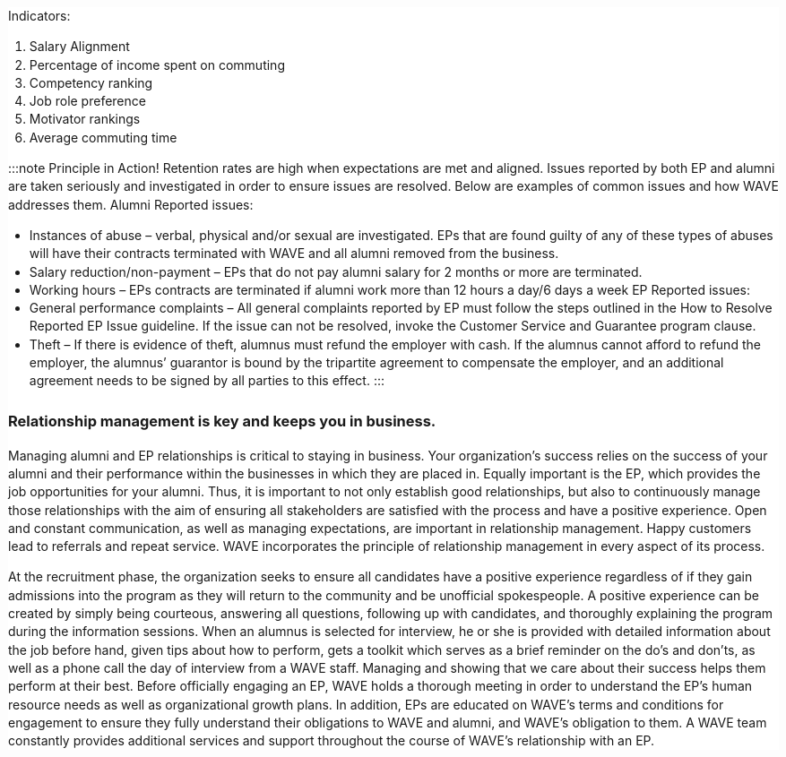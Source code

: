 Indicators:
1) Salary Alignment
2) Percentage of income spent on commuting
3) Competency ranking
4) Job role preference
5) Motivator rankings
6) Average commuting time

:::note Principle in Action!
Retention rates are high when expectations are met and aligned. Issues reported by both EP and
alumni are taken seriously and investigated in order to ensure issues are resolved. Below are
examples of common issues and how WAVE addresses them.
Alumni Reported issues:
- Instances of abuse – verbal, physical and/or sexual are investigated. EPs that are found guilty of
any of these types of abuses will have their contracts terminated with WAVE and all alumni
removed from the business.
- Salary reduction/non-payment – EPs that do not pay alumni salary for 2 months or more are
terminated.
- Working hours – EPs contracts are terminated if alumni work more than 12 hours a day/6 days a week
EP Reported issues:
- General performance complaints – All general complaints reported by EP must follow the steps
outlined in the How to Resolve Reported EP Issue guideline. If the issue can not be resolved,
invoke the Customer Service and Guarantee program clause.
- Theft – If there is evidence of theft, alumnus must refund the employer with cash. If the alumnus
cannot afford to refund the employer, the alumnus’ guarantor is bound by the tripartite
agreement to compensate the employer, and an additional agreement needs to be signed by all
parties to this effect.
:::

### Relationship management is key and keeps you in business.

Managing alumni and EP relationships is critical to staying in business. Your organization’s
success relies on the success of your alumni and their performance within the businesses
in which they are placed in. Equally important is the EP, which provides the job
opportunities for your alumni. Thus, it is important to not only establish good relationships,
but also to continuously manage those relationships with the aim of ensuring all
stakeholders are satisfied with the process and have a positive experience. Open and
constant communication, as well as managing expectations, are important in relationship
management. Happy customers lead to referrals and repeat service.
WAVE incorporates the principle of relationship management in every aspect of its process.

At the recruitment phase, the organization seeks to ensure all candidates have a positive
experience regardless of if they gain admissions into the program as they will return to the
community and be unofficial spokespeople. A positive experience can be created by simply
being courteous, answering all questions, following up with candidates, and thoroughly
explaining the program during the information sessions. When an alumnus is selected for
interview, he or she is provided with detailed information about the job before hand, given
tips about how to perform, gets a toolkit which serves as a brief reminder on the do’s and
don’ts, as well as a phone call the day of interview from a WAVE staff. Managing and
showing that we care about their success helps them perform at their best.
Before officially engaging an EP, WAVE holds a thorough meeting in order to understand
the EP’s human resource needs as well as organizational growth plans. In addition, EPs are
educated on WAVE’s terms and conditions for engagement to ensure they fully understand
their obligations to WAVE and alumni, and WAVE’s obligation to them. A WAVE team
constantly provides additional services and support throughout the course of WAVE’s
relationship with an EP.
